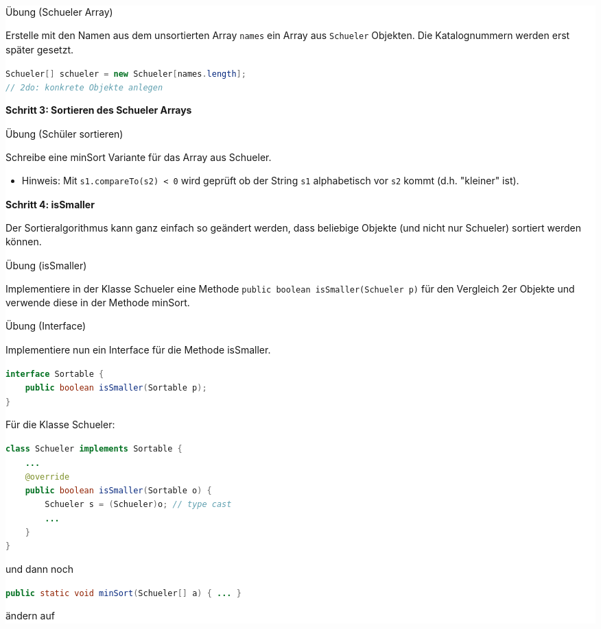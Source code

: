 
Übung (Schueler Array)

Erstelle mit den Namen aus dem unsortierten Array `names` ein Array aus `Schueler` Objekten. Die Katalognummern werden erst später gesetzt.

```java
Schueler[] schueler = new Schueler[names.length];
// 2do: konkrete Objekte anlegen
```


**Schritt 3: Sortieren des Schueler Arrays**

Übung (Schüler sortieren)

Schreibe eine minSort Variante für das Array aus Schueler.

- Hinweis: Mit `s1.compareTo(s2) < 0` wird geprüft ob der String `s1` alphabetisch vor `s2` kommt (d.h. "kleiner" ist).


**Schritt 4: isSmaller**

Der Sortieralgorithmus kann ganz einfach so geändert werden, dass beliebige Objekte (und nicht nur Schueler) sortiert werden können.

Übung (isSmaller)

Implementiere in der Klasse Schueler eine Methode `public boolean isSmaller(Schueler p)` für den Vergleich 2er Objekte und verwende diese in der Methode minSort.


Übung (Interface)

Implementiere nun ein Interface für die Methode isSmaller.

```java
interface Sortable {
    public boolean isSmaller(Sortable p);
}
```

Für die Klasse Schueler:

```java
class Schueler implements Sortable {
    ...
    @override
    public boolean isSmaller(Sortable o) {
        Schueler s = (Schueler)o; // type cast
        ...
    }
}
```

und dann noch 

```java
public static void minSort(Schueler[] a) { ... }
```

ändern auf
